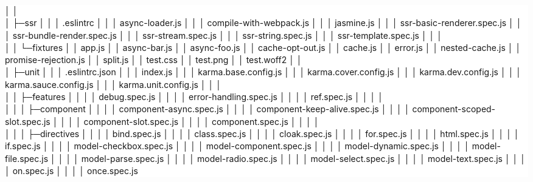 │  │      
│  ├─ssr
│  │  │  .eslintrc
│  │  │  async-loader.js
│  │  │  compile-with-webpack.js
│  │  │  jasmine.js
│  │  │  ssr-basic-renderer.spec.js
│  │  │  ssr-bundle-render.spec.js
│  │  │  ssr-stream.spec.js
│  │  │  ssr-string.spec.js
│  │  │  ssr-template.spec.js
│  │  │  
│  │  └─fixtures
│  │          app.js
│  │          async-bar.js
│  │          async-foo.js
│  │          cache-opt-out.js
│  │          cache.js
│  │          error.js
│  │          nested-cache.js
│  │          promise-rejection.js
│  │          split.js
│  │          test.css
│  │          test.png
│  │          test.woff2
│  │          
│  ├─unit
│  │  │  .eslintrc.json
│  │  │  index.js
│  │  │  karma.base.config.js
│  │  │  karma.cover.config.js
│  │  │  karma.dev.config.js
│  │  │  karma.sauce.config.js
│  │  │  karma.unit.config.js
│  │  │  
│  │  ├─features
│  │  │  │  debug.spec.js
│  │  │  │  error-handling.spec.js
│  │  │  │  ref.spec.js
│  │  │  │  
│  │  │  ├─component
│  │  │  │      component-async.spec.js
│  │  │  │      component-keep-alive.spec.js
│  │  │  │      component-scoped-slot.spec.js
│  │  │  │      component-slot.spec.js
│  │  │  │      component.spec.js
│  │  │  │      
│  │  │  ├─directives
│  │  │  │      bind.spec.js
│  │  │  │      class.spec.js
│  │  │  │      cloak.spec.js
│  │  │  │      for.spec.js
│  │  │  │      html.spec.js
│  │  │  │      if.spec.js
│  │  │  │      model-checkbox.spec.js
│  │  │  │      model-component.spec.js
│  │  │  │      model-dynamic.spec.js
│  │  │  │      model-file.spec.js
│  │  │  │      model-parse.spec.js
│  │  │  │      model-radio.spec.js
│  │  │  │      model-select.spec.js
│  │  │  │      model-text.spec.js
│  │  │  │      on.spec.js
│  │  │  │      once.spec.js